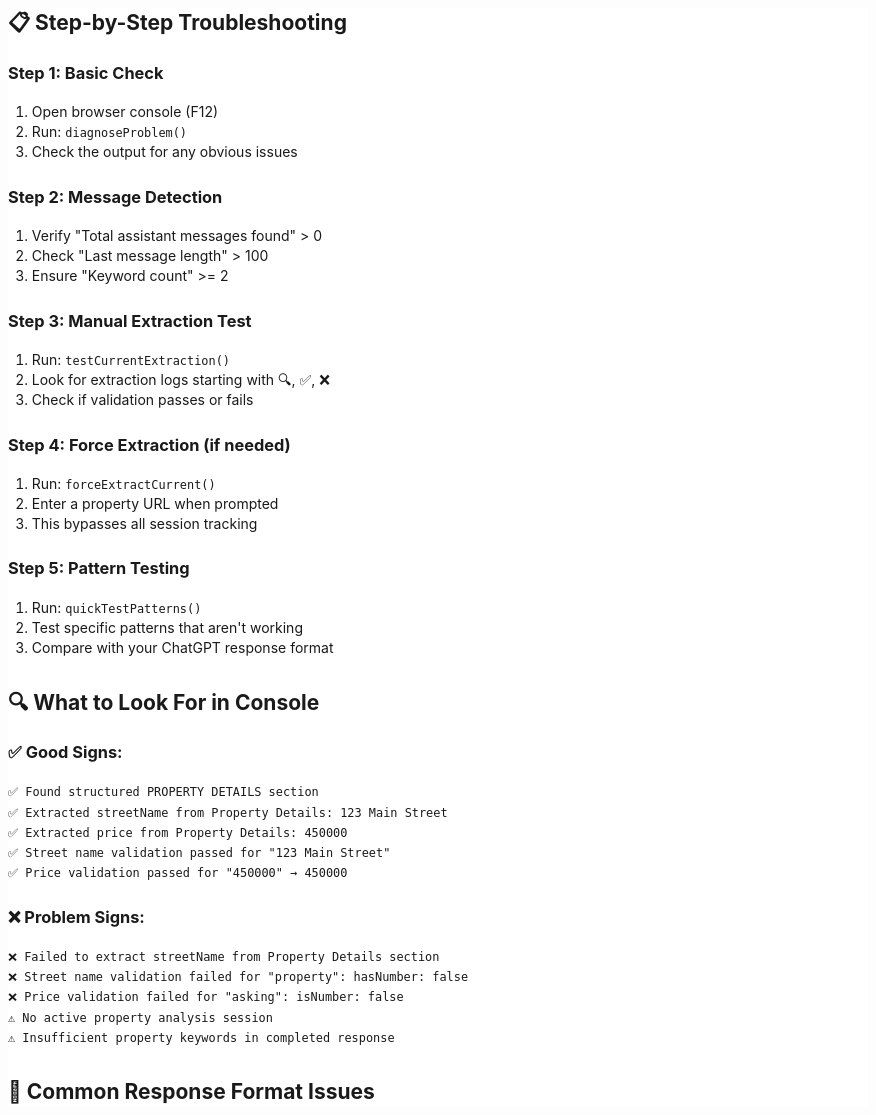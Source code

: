 ## 📋 Step-by-Step Troubleshooting

### Step 1: Basic Check
1. Open browser console (F12)
2. Run: `diagnoseProblem()`
3. Check the output for any obvious issues

### Step 2: Message Detection
1. Verify "Total assistant messages found" > 0
2. Check "Last message length" > 100
3. Ensure "Keyword count" >= 2

### Step 3: Manual Extraction Test
1. Run: `testCurrentExtraction()`
2. Look for extraction logs starting with 🔍, ✅, ❌
3. Check if validation passes or fails

### Step 4: Force Extraction (if needed)
1. Run: `forceExtractCurrent()`
2. Enter a property URL when prompted
3. This bypasses all session tracking

### Step 5: Pattern Testing
1. Run: `quickTestPatterns()`
2. Test specific patterns that aren't working
3. Compare with your ChatGPT response format

## 🔍 What to Look For in Console

### ✅ **Good Signs**:
```
✅ Found structured PROPERTY DETAILS section
✅ Extracted streetName from Property Details: 123 Main Street
✅ Extracted price from Property Details: 450000
✅ Street name validation passed for "123 Main Street"  
✅ Price validation passed for "450000" → 450000
```

### ❌ **Problem Signs**:
```
❌ Failed to extract streetName from Property Details section
❌ Street name validation failed for "property": hasNumber: false
❌ Price validation failed for "asking": isNumber: false
⚠️ No active property analysis session
⚠️ Insufficient property keywords in completed response
```

## 🐛 Common Response Format Issues
